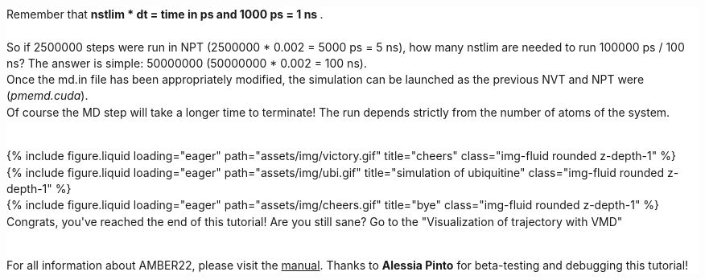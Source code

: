 Remember that  <b>nstlim * dt = time in ps and 1000 ps = 1 ns </b>.<br><br>
So if 2500000 steps were run in NPT (2500000 * 0.002 = 5000 ps = 5 ns), how many nstlim are needed to run 100000 ps / 100 ns? The answer is simple: 50000000 (50000000 * 0.002 = 100 ns). <br>
Once the md.in file has been appropriately modified, the simulation can be launched as the previous NVT and NPT were (<i>pmemd.cuda</i>).  <br>
Of course the MD step will take a longer time to terminate! The run depends strictly from the number of atoms of the system. <br>
</p>

<br>

<div class="row">
    <div class="col-sm mt-3 mt-md-0">
        {% include figure.liquid loading="eager" path="assets/img/victory.gif" title="cheers" class="img-fluid rounded z-depth-1" %}
    </div>
    <div class="col-sm mt-3 mt-md-0">
        {% include figure.liquid loading="eager" path="assets/img/ubi.gif" title="simulation of ubiquitine" class="img-fluid rounded z-depth-1" %}
    </div>
    <div class="col-sm mt-3 mt-md-0">
        {% include figure.liquid loading="eager" path="assets/img/cheers.gif" title="bye" class="img-fluid rounded z-depth-1" %}
    </div>
</div>
<div class="caption">
      Congrats, you've reached the end of this tutorial! Are you still sane? Go to the "Visualization of trajectory with VMD"
</div>


<br>
<p>For all information about AMBER22, please visit the <a href="https://ambermd.org/doc12/Amber22.pdf">manual</a>. Thanks to <b>Alessia Pinto</b> for beta-testing and debugging this tutorial!</p>
